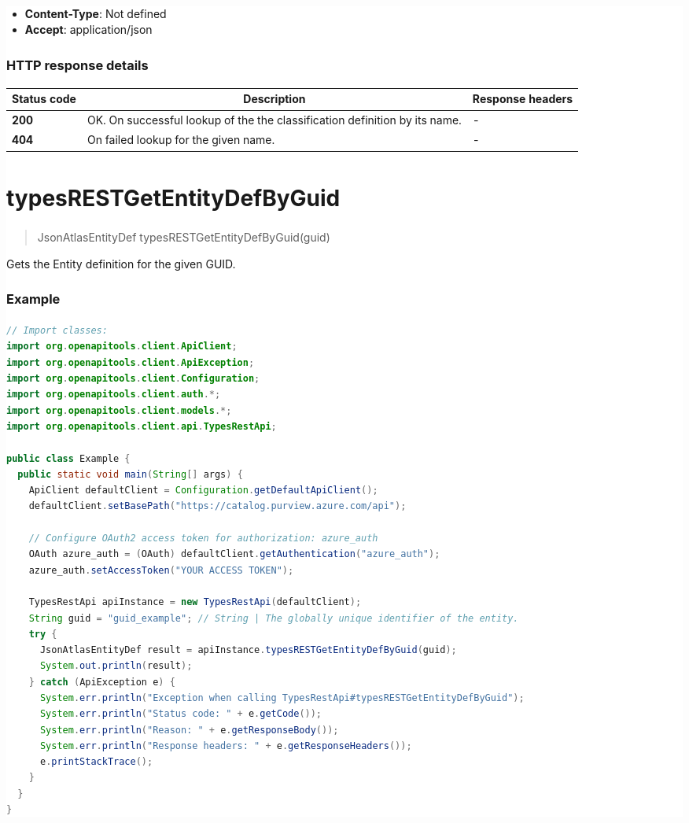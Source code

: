  - **Content-Type**: Not defined
 - **Accept**: application/json

### HTTP response details
| Status code | Description | Response headers |
|-------------|-------------|------------------|
**200** | OK. On successful lookup of the the classification definition by its name. |  -  |
**404** | On failed lookup for the given name. |  -  |

<a name="typesRESTGetEntityDefByGuid"></a>
# **typesRESTGetEntityDefByGuid**
> JsonAtlasEntityDef typesRESTGetEntityDefByGuid(guid)



Gets the Entity definition for the given GUID.

### Example
```java
// Import classes:
import org.openapitools.client.ApiClient;
import org.openapitools.client.ApiException;
import org.openapitools.client.Configuration;
import org.openapitools.client.auth.*;
import org.openapitools.client.models.*;
import org.openapitools.client.api.TypesRestApi;

public class Example {
  public static void main(String[] args) {
    ApiClient defaultClient = Configuration.getDefaultApiClient();
    defaultClient.setBasePath("https://catalog.purview.azure.com/api");
    
    // Configure OAuth2 access token for authorization: azure_auth
    OAuth azure_auth = (OAuth) defaultClient.getAuthentication("azure_auth");
    azure_auth.setAccessToken("YOUR ACCESS TOKEN");

    TypesRestApi apiInstance = new TypesRestApi(defaultClient);
    String guid = "guid_example"; // String | The globally unique identifier of the entity.
    try {
      JsonAtlasEntityDef result = apiInstance.typesRESTGetEntityDefByGuid(guid);
      System.out.println(result);
    } catch (ApiException e) {
      System.err.println("Exception when calling TypesRestApi#typesRESTGetEntityDefByGuid");
      System.err.println("Status code: " + e.getCode());
      System.err.println("Reason: " + e.getResponseBody());
      System.err.println("Response headers: " + e.getResponseHeaders());
      e.printStackTrace();
    }
  }
}
```
